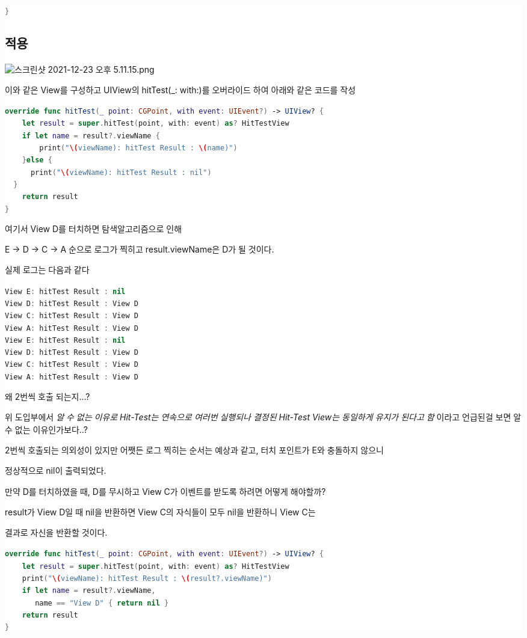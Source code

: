 ```swift
}
```

## 적용

![스크린샷 2021-12-23 오후 5.11.15.png](%5BiOS%5D%20Hit-Test%201e08dab267a14cfaaf72d758a215cb9d/%EC%8A%A4%ED%81%AC%EB%A6%B0%EC%83%B7_2021-12-23_%EC%98%A4%ED%9B%84_5.11.15.png)

이와 같은 View를 구성하고 UIView의 hitTest(_: with:)를 오버라이드 하여 아래와 같은 코드를 작성

```swift
override func hitTest(_ point: CGPoint, with event: UIEvent?) -> UIView? {
	let result = super.hitTest(point, with: event) as? HitTestView
	if let name = result?.viewName {
	    print("\(viewName): hitTest Result : \(name)")
	}else {
      print("\(viewName): hitTest Result : nil")
  }
	return result
}
```

여기서 View D를 터치하면 탐색알고리즘으로 인해 

E → D → C → A 순으로 로그가 찍히고 result.viewName은 D가 될 것이다.

실제 로그는 다음과 같다

```swift
View E: hitTest Result : nil
View D: hitTest Result : View D
View C: hitTest Result : View D
View A: hitTest Result : View D
View E: hitTest Result : nil
View D: hitTest Result : View D
View C: hitTest Result : View D
View A: hitTest Result : View D
```

왜 2번씩 호출 되는지...?

위 도입부에서 *알 수 없는 이유로 Hit-Test는 연속으로 여러번 실행되나 결정된 Hit-Test View는 동일하게 유지가 된다고 함* 이라고 언급된걸 보면 알수 없는 이유인가보다..?

2번씩 호출되는 의외성이 있지만 어쨋든 로그 찍히는 순서는 예상과 같고, 터치 포인트가 E와 충돌하지 않으니

정상적으로 nil이 출력되었다.

만약 D를 터치하였을 때, D를 무시하고 View C가 이벤트를 받도록 하려면 어떻게 해야할까?

result가 View D일 때 nil을 반환하면 View C의 자식들이 모두 nil을 반환하니 View C는 

결과로 자신을 반환할 것이다.

```swift
override func hitTest(_ point: CGPoint, with event: UIEvent?) -> UIView? {
	let result = super.hitTest(point, with: event) as? HitTestView
	print("\(viewName): hitTest Result : \(result?.viewName)")
	if let name = result?.viewName,
	   name == "View D" { return nil }
	return result
}
```
